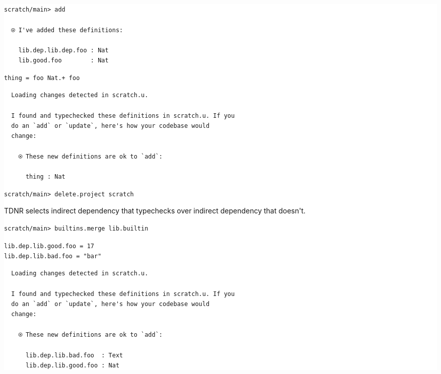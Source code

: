 ``` ucm
scratch/main> add

  ⍟ I've added these definitions:
  
    lib.dep.lib.dep.foo : Nat
    lib.good.foo        : Nat

```

``` unison
thing = foo Nat.+ foo
```

``` ucm :added-by-ucm
  Loading changes detected in scratch.u.

  I found and typechecked these definitions in scratch.u. If you
  do an `add` or `update`, here's how your codebase would
  change:
  
    ⍟ These new definitions are ok to `add`:
    
      thing : Nat

```

``` ucm :hide
scratch/main> delete.project scratch

```

TDNR selects indirect dependency that typechecks over indirect dependency that doesn't.

``` ucm :hide
scratch/main> builtins.merge lib.builtin

```

``` unison
lib.dep.lib.good.foo = 17
lib.dep.lib.bad.foo = "bar"
```

``` ucm :added-by-ucm
  Loading changes detected in scratch.u.

  I found and typechecked these definitions in scratch.u. If you
  do an `add` or `update`, here's how your codebase would
  change:
  
    ⍟ These new definitions are ok to `add`:
    
      lib.dep.lib.bad.foo  : Text
      lib.dep.lib.good.foo : Nat

```
